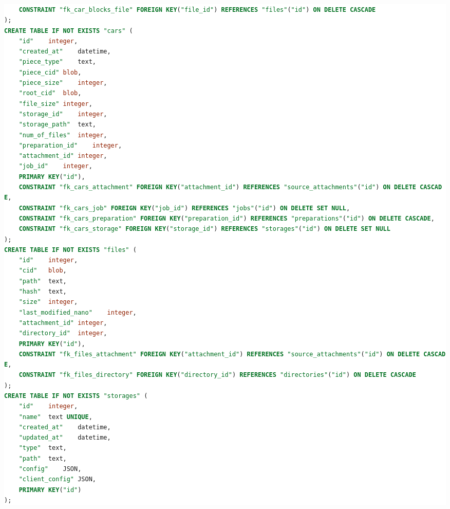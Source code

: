 ```sql
	CONSTRAINT "fk_car_blocks_file" FOREIGN KEY("file_id") REFERENCES "files"("id") ON DELETE CASCADE
);
CREATE TABLE IF NOT EXISTS "cars" (
	"id"	integer,
	"created_at"	datetime,
	"piece_type"	text,
	"piece_cid"	blob,
	"piece_size"	integer,
	"root_cid"	blob,
	"file_size"	integer,
	"storage_id"	integer,
	"storage_path"	text,
	"num_of_files"	integer,
	"preparation_id"	integer,
	"attachment_id"	integer,
	"job_id"	integer,
	PRIMARY KEY("id"),
	CONSTRAINT "fk_cars_attachment" FOREIGN KEY("attachment_id") REFERENCES "source_attachments"("id") ON DELETE CASCADE,
	CONSTRAINT "fk_cars_job" FOREIGN KEY("job_id") REFERENCES "jobs"("id") ON DELETE SET NULL,
	CONSTRAINT "fk_cars_preparation" FOREIGN KEY("preparation_id") REFERENCES "preparations"("id") ON DELETE CASCADE,
	CONSTRAINT "fk_cars_storage" FOREIGN KEY("storage_id") REFERENCES "storages"("id") ON DELETE SET NULL
);
CREATE TABLE IF NOT EXISTS "files" (
	"id"	integer,
	"cid"	blob,
	"path"	text,
	"hash"	text,
	"size"	integer,
	"last_modified_nano"	integer,
	"attachment_id"	integer,
	"directory_id"	integer,
	PRIMARY KEY("id"),
	CONSTRAINT "fk_files_attachment" FOREIGN KEY("attachment_id") REFERENCES "source_attachments"("id") ON DELETE CASCADE,
	CONSTRAINT "fk_files_directory" FOREIGN KEY("directory_id") REFERENCES "directories"("id") ON DELETE CASCADE
);
CREATE TABLE IF NOT EXISTS "storages" (
	"id"	integer,
	"name"	text UNIQUE,
	"created_at"	datetime,
	"updated_at"	datetime,
	"type"	text,
	"path"	text,
	"config"	JSON,
	"client_config"	JSON,
	PRIMARY KEY("id")
);
```
